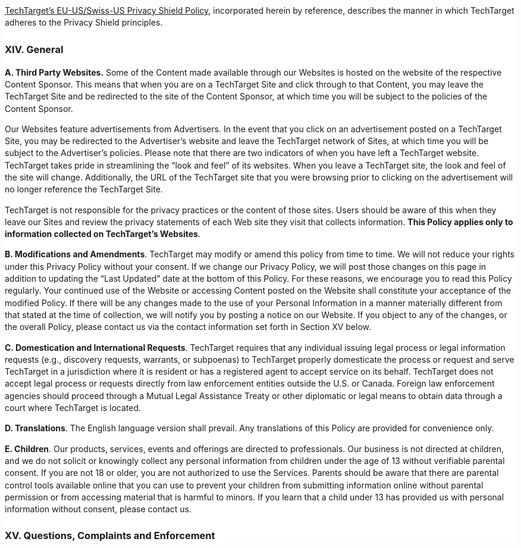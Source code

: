 [TechTarget’s EU-US/Swiss-US Privacy Shield Policy](https://web.archive.org/techtarget-inc-eu-us-privacy-shield-policy-and-notice-of-certification/), incorporated herein by reference, describes the manner in which TechTarget adheres to the Privacy Shield principles.

### XIV. General

**A. Third Party Websites.** Some of the Content made available through our Websites is hosted on the website of the respective Content Sponsor. This means that when you are on a TechTarget Site and click through to that Content, you may leave the TechTarget Site and be redirected to the site of the Content Sponsor, at which time you will be subject to the policies of the Content Sponsor.

Our Websites feature advertisements from Advertisers. In the event that you click on an advertisement posted on a TechTarget Site, you may be redirected to the Advertiser’s website and leave the TechTarget network of Sites, at which time you will be subject to the Advertiser’s policies. Please note that there are two indicators of when you have left a TechTarget website. TechTarget takes pride in streamlining the “look and feel” of its websites. When you leave a TechTarget site, the look and feel of the site will change. Additionally, the URL of the TechTarget site that you were browsing prior to clicking on the advertisement will no longer reference the TechTarget Site.

TechTarget is not responsible for the privacy practices or the content of those sites. Users should be aware of this when they leave our Sites and review the privacy statements of each Web site they visit that collects information. **This Policy applies only to information collected on TechTarget’s Websites**.

**B. Modifications and Amendments**. TechTarget may modify or amend this policy from time to time. We will not reduce your rights under this Privacy Policy without your consent. If we change our Privacy Policy, we will post those changes on this page in addition to updating the “Last Updated” date at the bottom of this Policy. For these reasons, we encourage you to read this Policy regularly. Your continued use of the Website or accessing Content posted on the Website shall constitute your acceptance of the modified Policy. If there will be any changes made to the use of your Personal Information in a manner materially different from that stated at the time of collection, we will notify you by posting a notice on our Website. If you object to any of the changes, or the overall Policy, please contact us via the contact information set forth in Section XV below.

**C. Domestication and International Requests**. TechTarget requires that any individual issuing legal process or legal information requests (e.g., discovery requests, warrants, or subpoenas) to TechTarget properly domesticate the process or request and serve TechTarget in a jurisdiction where it is resident or has a registered agent to accept service on its behalf. TechTarget does not accept legal process or requests directly from law enforcement entities outside the U.S. or Canada. Foreign law enforcement agencies should proceed through a Mutual Legal Assistance Treaty or other diplomatic or legal means to obtain data through a court where TechTarget is located.

**D. Translations**. The English language version shall prevail. Any translations of this Policy are provided for convenience only.

**E. Children**. Our products, services, events and offerings are directed to professionals. Our business is not directed at children, and we do not solicit or knowingly collect any personal information from children under the age of 13 without verifiable parental consent. If you are not 18 or older, you are not authorized to use the Services. Parents should be aware that there are parental control tools available online that you can use to prevent your children from submitting information online without parental permission or from accessing material that is harmful to minors. If you learn that a child under 13 has provided us with personal information without consent, please contact us.

### XV. Questions, Complaints and Enforcement
